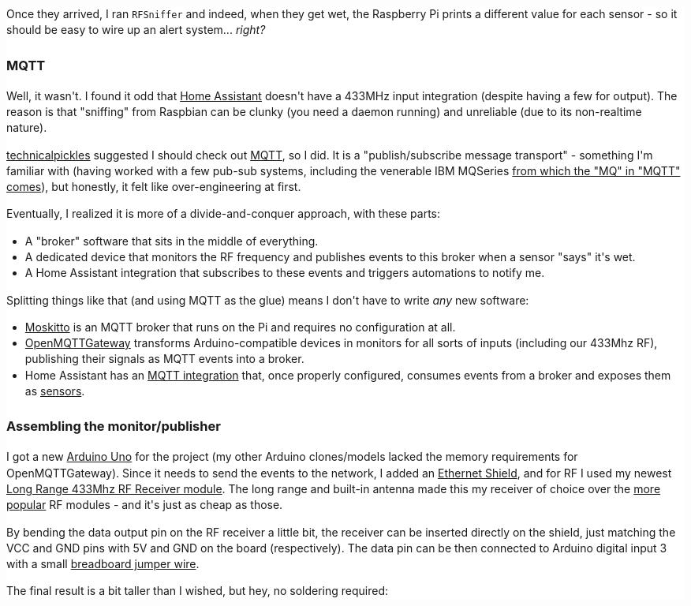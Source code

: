 Once they arrived, I ran `RFSniffer` and indeed, when they get wet, the Raspberry Pi prints a different value for each sensor - so it should be easy to wire up an alert system... _right?_



### MQTT

Well, it wasn't. I found it odd that [Home Assistant](https://www.home-assistant.io/) doesn't have a 433MHz input integration (despite having a few for output). The reason is that "sniffing" from Raspbian can be clunky (you need a daemon running) and unreliable (due to its non-realtime nature).

[technicalpickles](https://technicalpickles.com/) suggested I should check out [MQTT](http://mqtt.org/), so I did. It is a "publish/subscribe message transport" - something I'm familiar with (having worked with a few pub-sub systems, including the venerable IBM MQSeries [from which the "MQ" in "MQTT" comes](https://en.wikipedia.org/wiki/MQTT)), but honestly, it felt like over-engineering at first.

Eventually, I realized it is more of a divide-and-conquer approach, with these parts:

- A "broker" software that sits in the middle of everything.
- A dedicated device that monitors the RF frequency and publishes events to this broker when a sensor "says" it's wet.
- A Home Assistant integration that subscribes to these events and triggers automations to notify me.

Splitting things like that (and using MQTT as the glue) means I don't have to write _any_ new software:

- [Moskitto](https://mosquitto.org/) is an MQTT broker that runs on the Pi and requires no configuration at all.
- [OpenMQTTGateway](https://github.com/1technophile/OpenMQTTGateway) transforms Arduino-compatible devices in monitors for all sorts of inputs (including our 433Mhz RF), publishing  their signals as MQTT events into a broker.
- Home Assistant has an [MQTT integration](https://www.home-assistant.io/components/mqtt/) that, once properly configured, consumes events from a broker and exposes them as [sensors](https://www.home-assistant.io/components/sensor/).

### Assembling the monitor/publisher

I got a new [Arduino Uno](https://store.arduino.cc/usa/arduino-uno-rev3/) for the project (my other Arduino clones/models lacked the memory requirements for OpenMQTTGateway). Since it needs to send the events to the network, I added an [Ethernet Shield](https://www.amazon.ca/dp/B00HG82V1A/ref=pe_3034960_236394800_TE_dp_1), and for RF I used my newest [Long Range 433Mhz RF Receiver module](https://www.dx.com/p/open-smart-long-range-433mhz-rf-wireless-transceiver-kit-for-arduino-2004619#.XT5sQCUpCtE). The long range and built-in antenna made this my receiver of choice over the [more popular](https://www.dx.com/p/rf-transmitter-receiver-module-433mhz-wireless-link-kit-w-spring-antennas-for-arduino-2057011#.XT5tMiUpCtF) RF modules - and it's just as cheap as those.

By bending the data output pin on the RF receiver a little bit, the receiver can be inserted directly on the shield, just matching the VCC and GND pins with 5V and GND on the board (respectively). The data pin can be then connected to Arduino digital input 3 with a small [breadboard jumper wire](https://www.dx.com/p/diy-male-to-female-dupont-breadboard-jumper-wires-black-multi-color-40-pcs-10cm-2045521#.XT5t8yUpCtE).

The final result is a bit taller than I wished, but hey, no soldering required:
